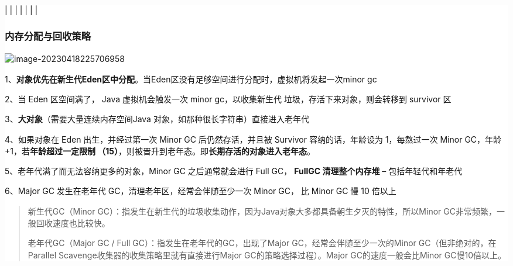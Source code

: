 |                   |                 |                        |             |                |                                                              |

### 内存分配与回收策略

![image-20230418225706958](https://menuimg.oss-cn-beijing.aliyuncs.com/image-20230418225706958.png)

1、**对象优先在新生代Eden区中分配**。当Eden区没有足够空间进行分配时，虚拟机将发起一次minor gc

2、当 Eden 区空间满了， Java 虚拟机会触发一次 minor gc，以收集新生代 垃圾，存活下来对象，则会转移到 survivor 区

3、**大对象**（需要大量连续内存空间Java 对象，如那种很长字符串）直接进入老年代

4、如果对象在 Eden 出生，并经过第一次 Minor GC 后仍然存活，并且被 Survivor 容纳的话，年龄设为 1，每熬过一次 Minor GC，年龄+1，若**年龄超过一定限制 （15）**，则被晋升到老年态。即**长期存活的对象进入老年态**。

5、老年代满了而无法容纳更多的对象，Minor GC 之后通常就会进行 Full GC， **FullGC 清理整个内存堆** – 包括年轻代和年老代

6、Major GC 发生在老年代 GC，清理老年区，经常会伴随至少一次 Minor GC， 比 Minor GC 慢 10 倍以上

> 新生代GC（Minor GC）：指发生在新生代的垃圾收集动作，因为Java对象大多都具备朝生夕灭的特性，所以Minor GC非常频繁，一般回收速度也比较快。
>
> 老年代GC（Major GC / Full GC）：指发生在老年代的GC，出现了Major GC，经常会伴随至少一次的Minor GC（但非绝对的，在Parallel Scavenge收集器的收集策略里就有直接进行Major GC的策略选择过程）。Major GC的速度一般会比Minor GC慢10倍以上。


